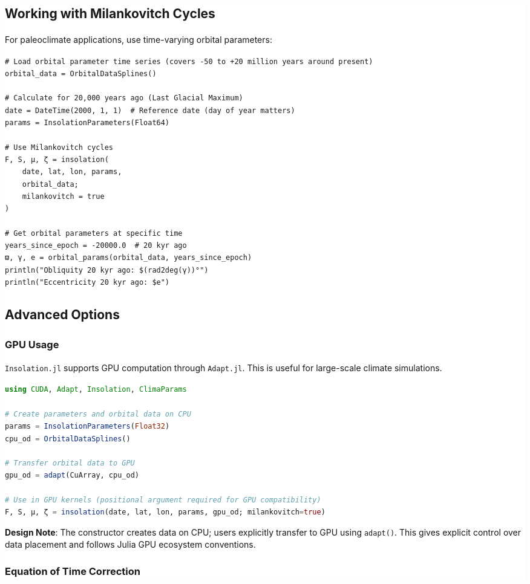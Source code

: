 ## Working with Milankovitch Cycles

For paleoclimate applications, use time-varying orbital parameters:

```@example howto
# Load orbital parameter time series (covers -50 to +20 million years around present)
orbital_data = OrbitalDataSplines()

# Calculate for 20,000 years ago (Last Glacial Maximum)
date = DateTime(2000, 1, 1)  # Reference date (day of year matters)
params = InsolationParameters(Float64)

# Use Milankovitch cycles
F, S, μ, ζ = insolation(
    date, lat, lon, params,
    orbital_data;
    milankovitch = true
)

# Get orbital parameters at specific time
years_since_epoch = -20000.0  # 20 kyr ago
ϖ, γ, e = orbital_params(orbital_data, years_since_epoch)
println("Obliquity 20 kyr ago: $(rad2deg(γ))°")
println("Eccentricity 20 kyr ago: $e")
```

## Advanced Options

### GPU Usage

`Insolation.jl` supports GPU computation through `Adapt.jl`. This is useful for large-scale climate simulations.

```julia
using CUDA, Adapt, Insolation, ClimaParams

# Create parameters and orbital data on CPU
params = InsolationParameters(Float32)
cpu_od = OrbitalDataSplines()

# Transfer orbital data to GPU
gpu_od = adapt(CuArray, cpu_od)

# Use in GPU kernels (positional argument required for GPU compatibility)
F, S, μ, ζ = insolation(date, lat, lon, params, gpu_od; milankovitch=true)
```

**Design Note**: The constructor creates data on CPU; users explicitly transfer to GPU using `adapt()`. This gives explicit control over data placement and follows Julia GPU ecosystem conventions.

### Equation of Time Correction
